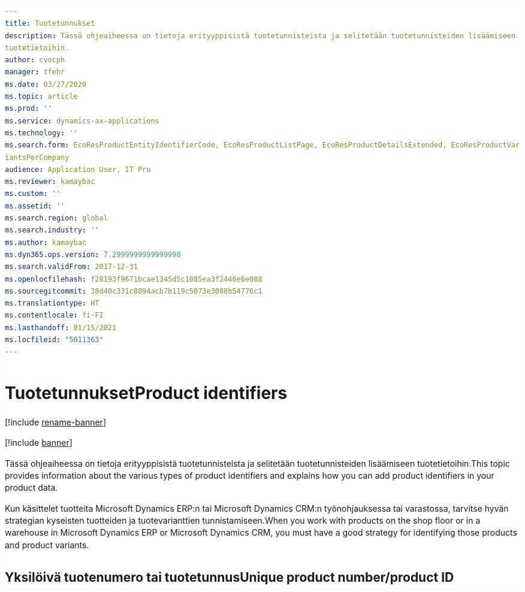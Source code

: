 ```yaml
---
title: Tuotetunnukset
description: Tässä ohjeaiheessa on tietoja erityyppisistä tuotetunnisteista ja selitetään tuotetunnisteiden lisäämiseen tuotetietoihin.
author: cvocph
manager: tfehr
ms.date: 03/27/2020
ms.topic: article
ms.prod: ''
ms.service: dynamics-ax-applications
ms.technology: ''
ms.search.form: EcoResProductEntityIdentifierCode, EcoResProductListPage, EcoResProductDetailsExtended, EcoResProductVariantsPerCompany
audience: Application User, IT Pro
ms.reviewer: kamaybac
ms.custom: ''
ms.assetid: ''
ms.search.region: global
ms.search.industry: ''
ms.author: kamaybac
ms.dyn365.ops.version: 7.2999999999999998
ms.search.validFrom: 2017-12-31
ms.openlocfilehash: f28193f9671bcae1345d5c1085ea3f2446e6e088
ms.sourcegitcommit: 38d40c331c8894acb7b119c5073e3088b54776c1
ms.translationtype: HT
ms.contentlocale: fi-FI
ms.lasthandoff: 01/15/2021
ms.locfileid: "5011363"
---
```

# <a name="product-identifiers"></a><span data-ttu-id="3bf0b-103">Tuotetunnukset</span><span class="sxs-lookup"><span data-stu-id="3bf0b-103">Product identifiers</span></span>

[!include [rename-banner](~/includes/cc-data-platform-banner.md)]

[!include [banner](../includes/banner.md)]

<span data-ttu-id="3bf0b-104">Tässä ohjeaiheessa on tietoja erityyppisistä tuotetunnisteista ja selitetään tuotetunnisteiden lisäämiseen tuotetietoihin.</span><span class="sxs-lookup"><span data-stu-id="3bf0b-104">This topic provides information about the various types of product identifiers and explains how you can add product identifiers in your product data.</span></span>

<span data-ttu-id="3bf0b-105">Kun käsittelet tuotteita Microsoft Dynamics ERP:n tai Microsoft Dynamics CRM:n työnohjauksessa tai varastossa, tarvitse hyvän strategian kyseisten tuotteiden ja tuotevarianttien tunnistamiseen.</span><span class="sxs-lookup"><span data-stu-id="3bf0b-105">When you work with products on the shop floor or in a warehouse in Microsoft Dynamics ERP or Microsoft Dynamics CRM, you must have a good strategy for identifying those products and product variants.</span></span>

## <a name="unique-product-numberproduct-id"></a><span data-ttu-id="3bf0b-106">Yksilöivä tuotenumero tai tuotetunnus</span><span class="sxs-lookup"><span data-stu-id="3bf0b-106">Unique product number/product ID</span></span>
